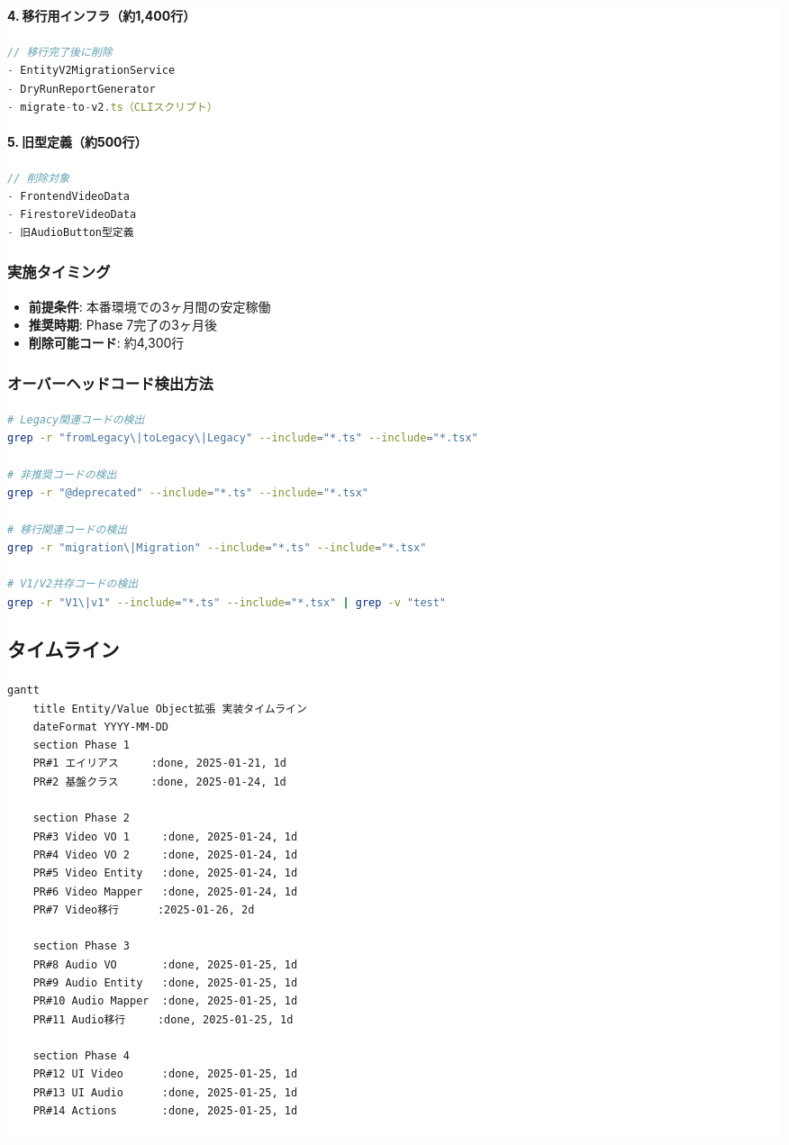 #### 4. 移行用インフラ（約1,400行）
```typescript
// 移行完了後に削除
- EntityV2MigrationService
- DryRunReportGenerator
- migrate-to-v2.ts（CLIスクリプト）
```

#### 5. 旧型定義（約500行）
```typescript
// 削除対象
- FrontendVideoData
- FirestoreVideoData
- 旧AudioButton型定義
```

### 実施タイミング
- **前提条件**: 本番環境での3ヶ月間の安定稼働
- **推奨時期**: Phase 7完了の3ヶ月後
- **削除可能コード**: 約4,300行

### オーバーヘッドコード検出方法
```bash
# Legacy関連コードの検出
grep -r "fromLegacy\|toLegacy\|Legacy" --include="*.ts" --include="*.tsx"

# 非推奨コードの検出
grep -r "@deprecated" --include="*.ts" --include="*.tsx"

# 移行関連コードの検出
grep -r "migration\|Migration" --include="*.ts" --include="*.tsx"

# V1/V2共存コードの検出
grep -r "V1\|v1" --include="*.ts" --include="*.tsx" | grep -v "test"
```

## タイムライン

```mermaid
gantt
    title Entity/Value Object拡張 実装タイムライン
    dateFormat YYYY-MM-DD
    section Phase 1
    PR#1 エイリアス     :done, 2025-01-21, 1d
    PR#2 基盤クラス     :done, 2025-01-24, 1d
    
    section Phase 2
    PR#3 Video VO 1     :done, 2025-01-24, 1d
    PR#4 Video VO 2     :done, 2025-01-24, 1d
    PR#5 Video Entity   :done, 2025-01-24, 1d
    PR#6 Video Mapper   :done, 2025-01-24, 1d
    PR#7 Video移行      :2025-01-26, 2d
    
    section Phase 3
    PR#8 Audio VO       :done, 2025-01-25, 1d
    PR#9 Audio Entity   :done, 2025-01-25, 1d
    PR#10 Audio Mapper  :done, 2025-01-25, 1d
    PR#11 Audio移行     :done, 2025-01-25, 1d
    
    section Phase 4
    PR#12 UI Video      :done, 2025-01-25, 1d
    PR#13 UI Audio      :done, 2025-01-25, 1d
    PR#14 Actions       :done, 2025-01-25, 1d
    
```